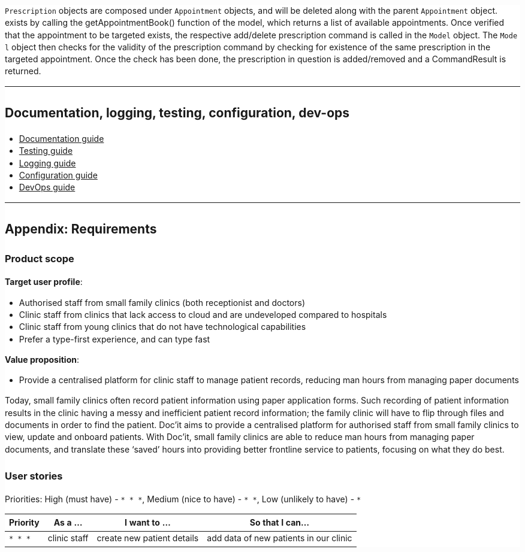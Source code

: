```Prescription``` objects are composed under ```Appointment``` objects, and will be deleted along with the parent ```Appointment``` object.
exists by calling the getAppointmentBook() function of the model, which returns a list of available appointments. Once verified that
the appointment to be targeted exists, the respective add/delete prescription command is called in the `Model` object. The `Model` object
then checks for the validity of the prescription command by checking for existence of the same prescription in the targeted appointment.
Once the check has been done, the prescription in question is added/removed and a CommandResult is returned.

---

## **Documentation, logging, testing, configuration, dev-ops**

* [Documentation guide](https://ay2122s1-cs2103-w14-1.github.io/tp/Documentation.html)
* [Testing guide](https://ay2122s1-cs2103-w14-1.github.io/tp/Testing.html)
* [Logging guide](https://ay2122s1-cs2103-w14-1.github.io/tp/Logging.html)
* [Configuration guide](https://ay2122s1-cs2103-w14-1.github.io/tp/Configuration.html)
* [DevOps guide](https://ay2122s1-cs2103-w14-1.github.io/tp/DevOps.html)

---

## **Appendix: Requirements**

### Product scope

**Target user profile**:

* Authorised staff from small family clinics (both receptionist and doctors)
* Clinic staff from clinics that lack access to cloud and are undeveloped compared to hospitals
* Clinic staff from young clinics that do not have technological capabilities
* Prefer a type-first experience, and can type fast

**Value proposition**:
* Provide a centralised platform for clinic staff to manage patient records, reducing man hours from managing paper documents

Today, small family clinics often record patient information using paper application forms.
Such recording of patient information results in the clinic having a messy and inefficient patient record information;
the family clinic will have to flip through files and documents in order to find the patient. Doc’it aims to provide a
centralised platform for authorised staff from small family clinics to view, update and onboard patients.
With Doc’it, small family clinics are able to reduce man hours from managing paper documents,
and translate these ‘saved’ hours into providing better frontline service to patients, focusing on what they do best.

### User stories

Priorities: High (must have) - `* * *`, Medium (nice to have) - `* *`, Low (unlikely to have) - `*`


| Priority | As a …                | I want to …                                                                             | So that I can…                                                               |
| ---------- | ------------------------ | ------------------------------------------------------------------------------------------ | ------------------------------------------------------------------------------- |
| `* * *`  | clinic staff           | create new patient details                                                               | add data of new patients in our clinic                                        |
```